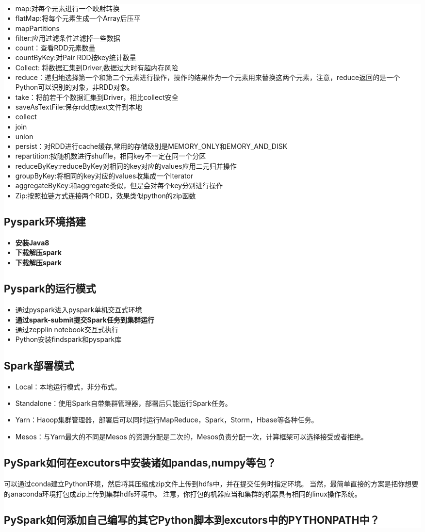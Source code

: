 - map:对每个元素进行一个映射转换
- flatMap:将每个元素生成一个Array后压平
- mapPartitions
- filter:应用过滤条件过滤掉一些数据
- count：查看RDD元素数量
- countByKey:对Pair RDD按key统计数量
- Collect: 将数据汇集到Driver,数据过大时有超内存风险
- reduce：递归地选择第一个和第二个元素进行操作，操作的结果作为一个元素用来替换这两个元素，注意，reduce返回的是一个Python可以识别的对象，非RDD对象。
- take：将前若干个数据汇集到Driver，相比collect安全
- saveAsTextFile:保存rdd成text文件到本地
- collect
- join
- union
- persist：对RDD进行cache缓存,常用的存储级别是MEMORY_ONLY和EMORY_AND_DISK
- repartition:按随机数进行shuffle，相同key不一定在同一个分区
- reduceByKey:reduceByKey对相同的key对应的values应用二元归并操作
- groupByKey:将相同的key对应的values收集成一个Iterator
- aggregateByKey:和aggregate类似，但是会对每个key分别进行操作
- Zip:按照拉链方式连接两个RDD，效果类似python的zip函数


## Pyspark环境搭建

- **安装Java8**
- **下载解压spark**
- **下载解压spark**

## Pyspark的运行模式

- 通过pyspark进入pyspark单机交互式环境
- **通过spark-submit提交Spark任务到集群运行**
- 通过zepplin notebook交互式执行
- Python安装findspark和pyspark库

## Spark部署模式

- Local：本地运行模式，非分布式。

- Standalone：使用Spark自带集群管理器，部署后只能运行Spark任务。

- Yarn：Haoop集群管理器，部署后可以同时运行MapReduce，Spark，Storm，Hbase等各种任务。

- Mesos：与Yarn最大的不同是Mesos 的资源分配是二次的，Mesos负责分配一次，计算框架可以选择接受或者拒绝。

## PySpark如何在excutors中安装诸如pandas,numpy等包？

可以通过conda建立Python环境，然后将其压缩成zip文件上传到hdfs中，并在提交任务时指定环境。
当然，最简单直接的方案是把你想要的anaconda环境打包成zip上传到集群hdfs环境中。
注意，你打包的机器应当和集群的机器具有相同的linux操作系统。

## PySpark如何添加自己编写的其它Python脚本到excutors中的PYTHONPATH中？
